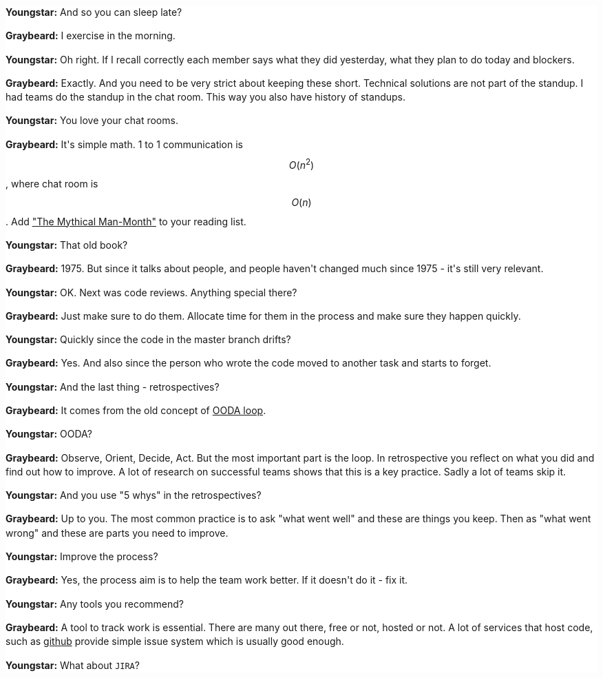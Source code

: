 **Youngstar:** And so you can sleep late?

**Graybeard:** I exercise in the morning.

**Youngstar:** Oh right. If I recall correctly each member says what they did
yesterday, what they plan to do today and blockers.

**Graybeard:** Exactly. And you need to be very strict about keeping these
short. Technical solutions are not part of the standup. I had teams do the
standup in the chat room. This way you also have history of standups.

**Youngstar:** You love your chat rooms.

**Graybeard:** It's simple math. 1 to 1 communication is $$O(n^2)$$, where chat
room is $$O(n)$$. Add ["The Mythical Man-Month"][tmmm] to your reading list.

**Youngstar:** That old book?

**Graybeard:** 1975. But since it talks about people, and people haven't changed
much since 1975 - it's still very relevant.

**Youngstar:** OK. Next was code reviews. Anything special there?

**Graybeard:** Just make sure to do them. Allocate time for them in the process
and make sure they happen quickly.

**Youngstar:** Quickly since the code in the master branch drifts?

**Graybeard:** Yes. And also since the person who wrote the code moved to
another task and starts to forget.

**Youngstar:** And the last thing - retrospectives?

**Graybeard:** It comes from the old concept of [OODA loop][ooda].

**Youngstar:** OODA?

**Graybeard:** Observe, Orient, Decide, Act. But the most important part is the
loop. In retrospective you reflect on what you did and find out how to improve.
A lot of research on successful teams shows that this is a key practice. Sadly
a lot of teams skip it.

**Youngstar:** And you use "5 whys" in the retrospectives?

**Graybeard:** Up to you. The most common practice is to ask "what went well"
and these are things you keep. Then as "what went wrong" and these are parts you
need to improve.

**Youngstar:** Improve the process?

**Graybeard:** Yes, the process aim is to help the team work better. If it
doesn't do it - fix it.

**Youngstar:** Any tools you recommend?

**Graybeard:** A tool to track work is essential. There are many out there, free
or not, hosted or not. A lot of services that host code, such as
[github][github] provide simple issue system which is usually good enough.

**Youngstar:** What about `JIRA`?


[avote]: http://www.apache.org/foundation/voting.html
[chatops]: http://blogs.atlassian.com/2016/01/what-is-chatops-adoption-guide/
[ci]: https://www.thoughtworks.com/continuous-integration
[confmat]: https://en.wikipedia.org/wiki/Confusion_matrix
[gdocs]: https://www.google.com/docs/about/
[genemy]: http://www.shirky.com/writings/herecomeseverybody/group_enemy.html
[gerrit]: https://www.gerritcodereview.com/
[git]: https://git-scm.com/
[github]: https://github.com
[greal]: https://gettingreal.37signals.com/
[hubot]: https://github.com/github/hubot
[jabber]: http://www.jabber.org/
[jenkins]: https://jenkins.io/index.html
[ooda]: https://en.wikipedia.org/wiki/OODA_loop
[peopleware]: http://www.amazon.com/Peopleware-Productive-Projects-Second-Edition/dp/0932633439
[scrum]: https://en.wikipedia.org/wiki/Scrum_(software_development)
[slack]: https://slack.com/
[stride]: https://www.stride.com/
[tmmm]: https://en.wikipedia.org/wiki/The_Mythical_Man-Month
[wiki]: https://en.wikipedia.org/wiki/Wiki